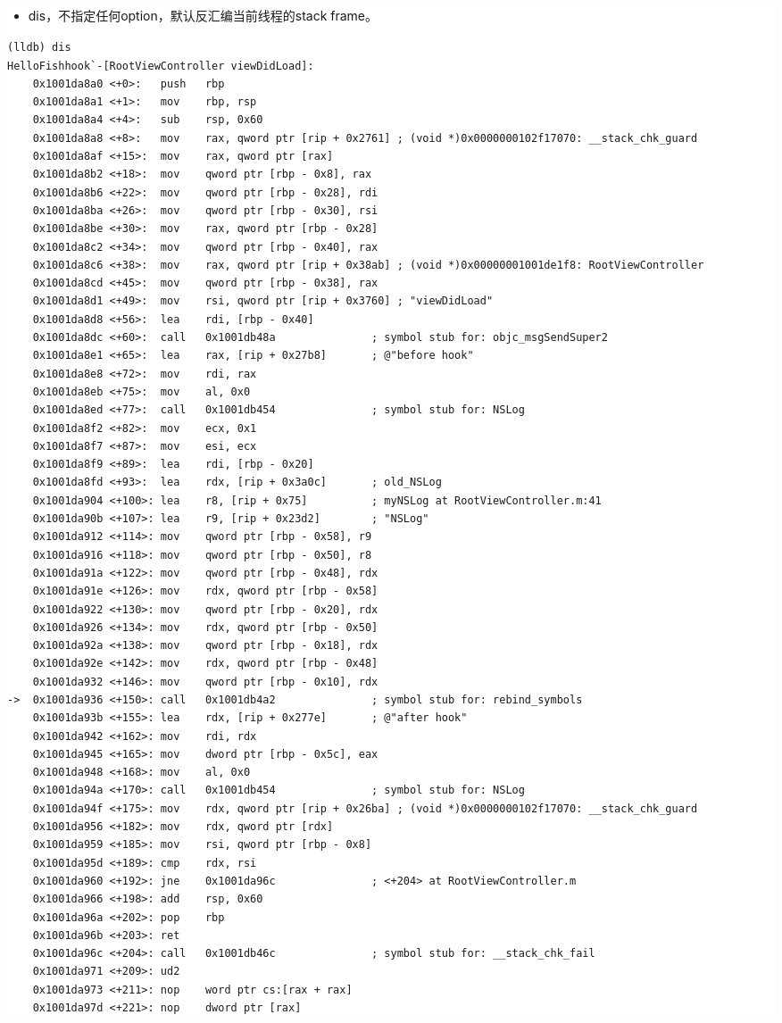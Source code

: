 * dis，不指定任何option，默认反汇编当前线程的stack frame。

```assembly
(lldb) dis
HelloFishhook`-[RootViewController viewDidLoad]:
    0x1001da8a0 <+0>:   push   rbp
    0x1001da8a1 <+1>:   mov    rbp, rsp
    0x1001da8a4 <+4>:   sub    rsp, 0x60
    0x1001da8a8 <+8>:   mov    rax, qword ptr [rip + 0x2761] ; (void *)0x0000000102f17070: __stack_chk_guard
    0x1001da8af <+15>:  mov    rax, qword ptr [rax]
    0x1001da8b2 <+18>:  mov    qword ptr [rbp - 0x8], rax
    0x1001da8b6 <+22>:  mov    qword ptr [rbp - 0x28], rdi
    0x1001da8ba <+26>:  mov    qword ptr [rbp - 0x30], rsi
    0x1001da8be <+30>:  mov    rax, qword ptr [rbp - 0x28]
    0x1001da8c2 <+34>:  mov    qword ptr [rbp - 0x40], rax
    0x1001da8c6 <+38>:  mov    rax, qword ptr [rip + 0x38ab] ; (void *)0x00000001001de1f8: RootViewController
    0x1001da8cd <+45>:  mov    qword ptr [rbp - 0x38], rax
    0x1001da8d1 <+49>:  mov    rsi, qword ptr [rip + 0x3760] ; "viewDidLoad"
    0x1001da8d8 <+56>:  lea    rdi, [rbp - 0x40]
    0x1001da8dc <+60>:  call   0x1001db48a               ; symbol stub for: objc_msgSendSuper2
    0x1001da8e1 <+65>:  lea    rax, [rip + 0x27b8]       ; @"before hook"
    0x1001da8e8 <+72>:  mov    rdi, rax
    0x1001da8eb <+75>:  mov    al, 0x0
    0x1001da8ed <+77>:  call   0x1001db454               ; symbol stub for: NSLog
    0x1001da8f2 <+82>:  mov    ecx, 0x1
    0x1001da8f7 <+87>:  mov    esi, ecx
    0x1001da8f9 <+89>:  lea    rdi, [rbp - 0x20]
    0x1001da8fd <+93>:  lea    rdx, [rip + 0x3a0c]       ; old_NSLog
    0x1001da904 <+100>: lea    r8, [rip + 0x75]          ; myNSLog at RootViewController.m:41
    0x1001da90b <+107>: lea    r9, [rip + 0x23d2]        ; "NSLog"
    0x1001da912 <+114>: mov    qword ptr [rbp - 0x58], r9
    0x1001da916 <+118>: mov    qword ptr [rbp - 0x50], r8
    0x1001da91a <+122>: mov    qword ptr [rbp - 0x48], rdx
    0x1001da91e <+126>: mov    rdx, qword ptr [rbp - 0x58]
    0x1001da922 <+130>: mov    qword ptr [rbp - 0x20], rdx
    0x1001da926 <+134>: mov    rdx, qword ptr [rbp - 0x50]
    0x1001da92a <+138>: mov    qword ptr [rbp - 0x18], rdx
    0x1001da92e <+142>: mov    rdx, qword ptr [rbp - 0x48]
    0x1001da932 <+146>: mov    qword ptr [rbp - 0x10], rdx
->  0x1001da936 <+150>: call   0x1001db4a2               ; symbol stub for: rebind_symbols
    0x1001da93b <+155>: lea    rdx, [rip + 0x277e]       ; @"after hook"
    0x1001da942 <+162>: mov    rdi, rdx
    0x1001da945 <+165>: mov    dword ptr [rbp - 0x5c], eax
    0x1001da948 <+168>: mov    al, 0x0
    0x1001da94a <+170>: call   0x1001db454               ; symbol stub for: NSLog
    0x1001da94f <+175>: mov    rdx, qword ptr [rip + 0x26ba] ; (void *)0x0000000102f17070: __stack_chk_guard
    0x1001da956 <+182>: mov    rdx, qword ptr [rdx]
    0x1001da959 <+185>: mov    rsi, qword ptr [rbp - 0x8]
    0x1001da95d <+189>: cmp    rdx, rsi
    0x1001da960 <+192>: jne    0x1001da96c               ; <+204> at RootViewController.m
    0x1001da966 <+198>: add    rsp, 0x60
    0x1001da96a <+202>: pop    rbp
    0x1001da96b <+203>: ret    
    0x1001da96c <+204>: call   0x1001db46c               ; symbol stub for: __stack_chk_fail
    0x1001da971 <+209>: ud2    
    0x1001da973 <+211>: nop    word ptr cs:[rax + rax]
    0x1001da97d <+221>: nop    dword ptr [rax]
```


[^1]: https://www.mikeash.com/pyblog/friday-qa-2011-12-16-disassembling-the-assembly-part-1.html
[^3]: https://www.natashatherobot.com/xcode-debugging-trick/